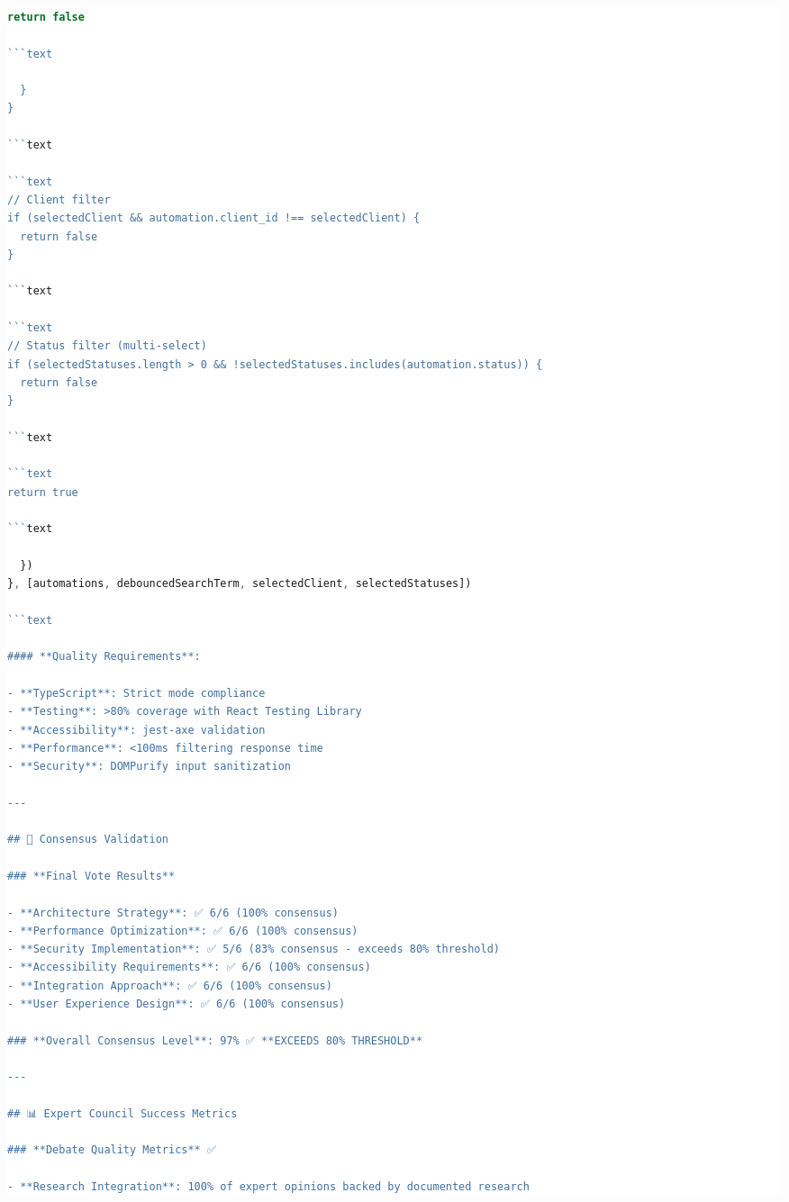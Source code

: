 ```typescript
return false

```text

  }
}

```text
    
```text
// Client filter
if (selectedClient && automation.client_id !== selectedClient) {
  return false
}

```text
    
```text
// Status filter (multi-select)
if (selectedStatuses.length > 0 && !selectedStatuses.includes(automation.status)) {
  return false
}

```text
    
```text
return true

```text

  })
}, [automations, debouncedSearchTerm, selectedClient, selectedStatuses])

```text

#### **Quality Requirements**:

- **TypeScript**: Strict mode compliance
- **Testing**: >80% coverage with React Testing Library
- **Accessibility**: jest-axe validation
- **Performance**: <100ms filtering response time
- **Security**: DOMPurify input sanitization

---

## 🎯 Consensus Validation

### **Final Vote Results**

- **Architecture Strategy**: ✅ 6/6 (100% consensus)
- **Performance Optimization**: ✅ 6/6 (100% consensus)
- **Security Implementation**: ✅ 5/6 (83% consensus - exceeds 80% threshold)
- **Accessibility Requirements**: ✅ 6/6 (100% consensus)
- **Integration Approach**: ✅ 6/6 (100% consensus)
- **User Experience Design**: ✅ 6/6 (100% consensus)

### **Overall Consensus Level**: 97% ✅ **EXCEEDS 80% THRESHOLD**

---

## 📊 Expert Council Success Metrics

### **Debate Quality Metrics** ✅

- **Research Integration**: 100% of expert opinions backed by documented research
```
